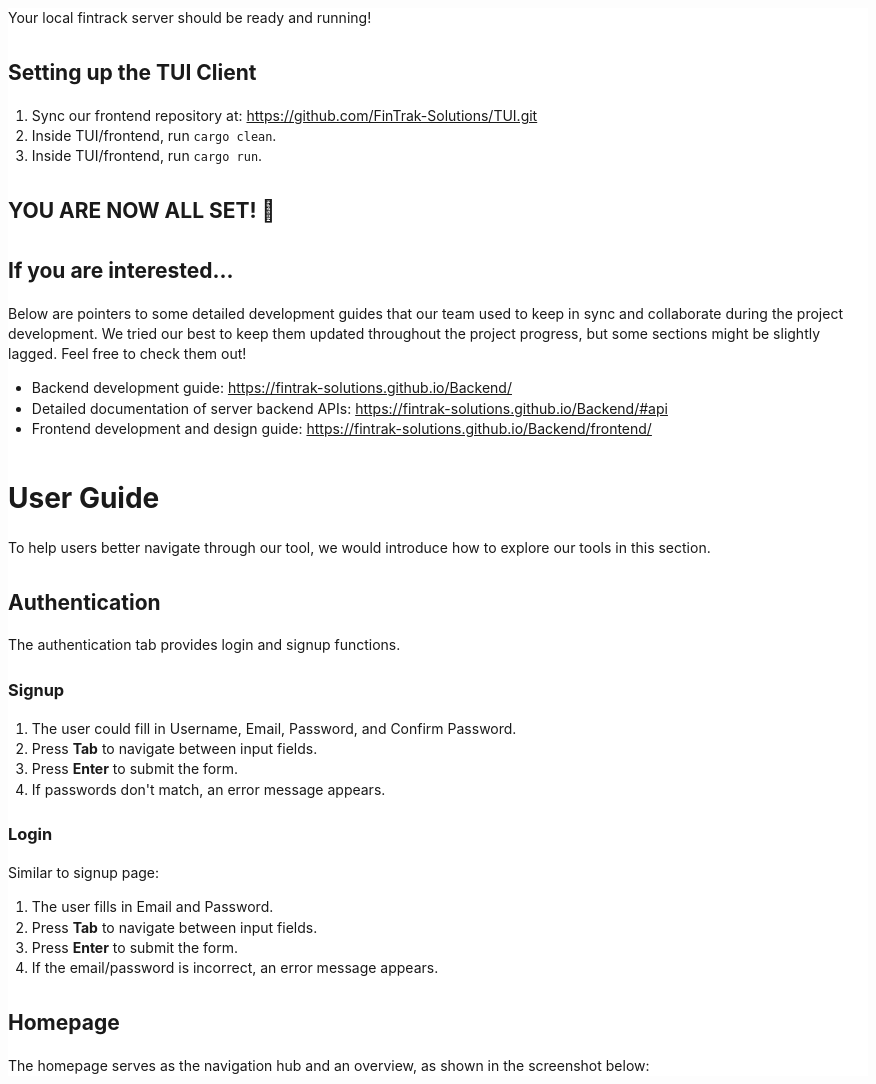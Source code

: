 Your local fintrack server should be ready and running!

## Setting up the TUI Client
1. Sync our frontend repository at: https://github.com/FinTrak-Solutions/TUI.git
2. Inside TUI/frontend, run `cargo clean`.
3. Inside TUI/frontend, run `cargo run`.

## YOU ARE NOW ALL SET! :ship:
## If you are interested...
Below are pointers to some detailed development guides that our team used to keep in sync and collaborate during the project development. We tried our best to keep them updated throughout the project progress, but some sections might be slightly lagged. Feel free to check them out!
* Backend development guide: https://fintrak-solutions.github.io/Backend/
* Detailed documentation of server backend APIs: https://fintrak-solutions.github.io/Backend/#api
* Frontend development and design guide: https://fintrak-solutions.github.io/Backend/frontend/

# User Guide
To help users better navigate through our tool, we would introduce how to explore our tools in this section.

## Authentication
The authentication tab provides login and signup functions.
### Signup
1. The user could fill in Username, Email, Password, and Confirm Password.
2. Press **Tab** to navigate between input fields.
3. Press **Enter** to submit the form.
4. If passwords don't match, an error message appears.
### Login
Similar to signup page:
1. The user fills in Email and Password.
2. Press **Tab** to navigate between input fields.
3. Press **Enter** to submit the form.
4. If the email/password is incorrect, an error message appears.

## Homepage
The homepage serves as the navigation hub and an overview, as shown in the screenshot below: